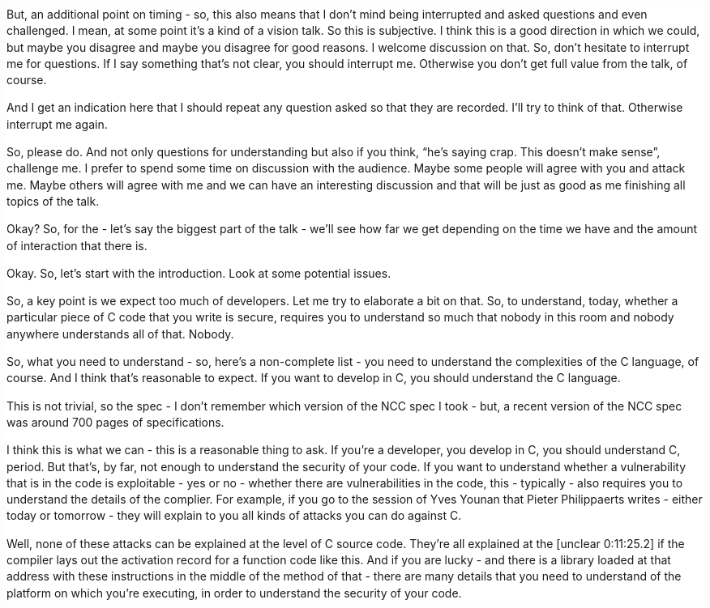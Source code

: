 But, an additional point on timing - so, this also means that I don’t
mind being interrupted and asked questions and even challenged. I mean,
at some point it’s a kind of a vision talk. So this is subjective. I
think this is a good direction in which we could, but maybe you disagree
and maybe you disagree for good reasons. I welcome discussion on that.
So, don’t hesitate to interrupt me for questions. If I say something
that’s not clear, you should interrupt me. Otherwise you don’t get full
value from the talk, of course.

And I get an indication here that I should repeat any question asked so
that they are recorded. I’ll try to think of that. Otherwise interrupt
me again.

So, please do. And not only questions for understanding but also if you
think, “he’s saying crap. This doesn’t make sense”, challenge me. I
prefer to spend some time on discussion with the audience. Maybe some
people will agree with you and attack me. Maybe others will agree with
me and we can have an interesting discussion and that will be just as
good as me finishing all topics of the talk.

Okay? So, for the - let’s say the biggest part of the talk - we’ll see
how far we get depending on the time we have and the amount of
interaction that there is.

Okay. So, let’s start with the introduction. Look at some potential
issues.

So, a key point is we expect too much of developers. Let me try to
elaborate a bit on that. So, to understand, today, whether a particular
piece of C code that you write is secure, requires you to understand so
much that nobody in this room and nobody anywhere understands all of
that. Nobody.

So, what you need to understand - so, here’s a non-complete list - you
need to understand the complexities of the C language, of course. And I
think that’s reasonable to expect. If you want to develop in C, you
should understand the C language.

This is not trivial, so the spec - I don’t remember which version of the
NCC spec I took - but, a recent version of the NCC spec was around 700
pages of specifications.

I think this is what we can - this is a reasonable thing to ask. If
you’re a developer, you develop in C, you should understand C, period.
But that’s, by far, not enough to understand the security of your code.
If you want to understand whether a vulnerability that is in the code is
exploitable - yes or no - whether there are vulnerabilities in the code,
this - typically - also requires you to understand the details of the
complier. For example, if you go to the session of Yves Younan that
Pieter Philippaerts writes - either today or tomorrow - they will
explain to you all kinds of attacks you can do against C.

Well, none of these attacks can be explained at the level of C source
code. They’re all explained at the \[unclear 0:11:25.2\] if the compiler
lays out the activation record for a function code like this. And if you
are lucky - and there is a library loaded at that address with these
instructions in the middle of the method of that - there are many
details that you need to understand of the platform on which you’re
executing, in order to understand the security of your code.
